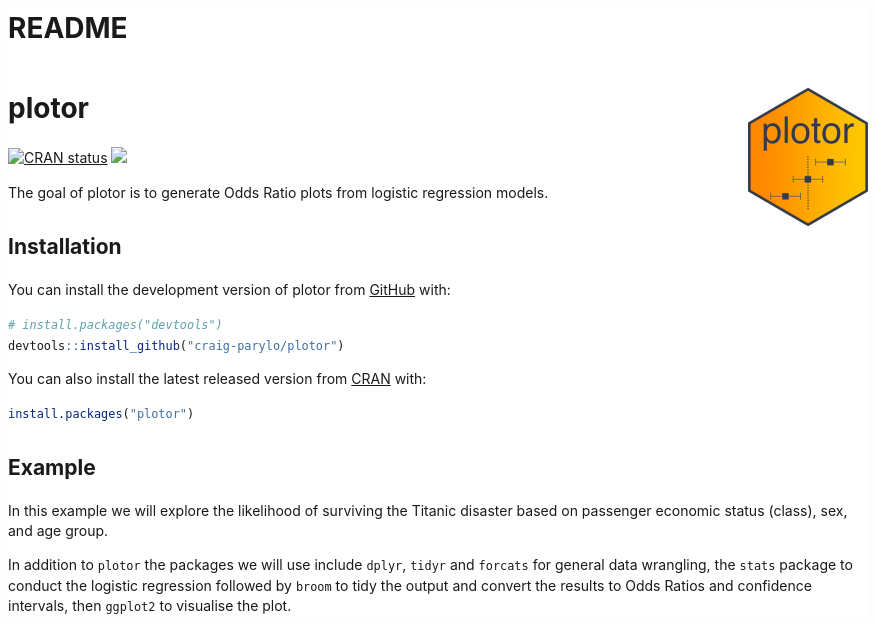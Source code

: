 README
================



# plotor <a href="https://craig-parylo.github.io/plotor/"><img src="man/figures/logo.png" alt="plotor website" align="right" height="138"/></a>



[![CRAN
status](https://www.r-pkg.org/badges/version/plotor)](https://CRAN.R-project.org/package=plotor)
[![](https://cranlogs.r-pkg.org/badges/plotor)](https://cran.r-project.org/package=plotor)



The goal of plotor is to generate Odds Ratio plots from logistic
regression models.

## Installation

You can install the development version of plotor from
[GitHub](https://github.com/) with:

``` r
# install.packages("devtools")
devtools::install_github("craig-parylo/plotor")
```

You can also install the latest released version from
[CRAN](https://cloud.r-project.org/web/packages/plotor/index.html) with:

``` r
install.packages("plotor")
```

## Example

In this example we will explore the likelihood of surviving the Titanic
disaster based on passenger economic status (class), sex, and age group.

In addition to `plotor` the packages we will use include `dplyr`,
`tidyr` and `forcats` for general data wrangling, the `stats` package to
conduct the logistic regression followed by `broom` to tidy the output
and convert the results to Odds Ratios and confidence intervals, then
`ggplot2` to visualise the plot.
